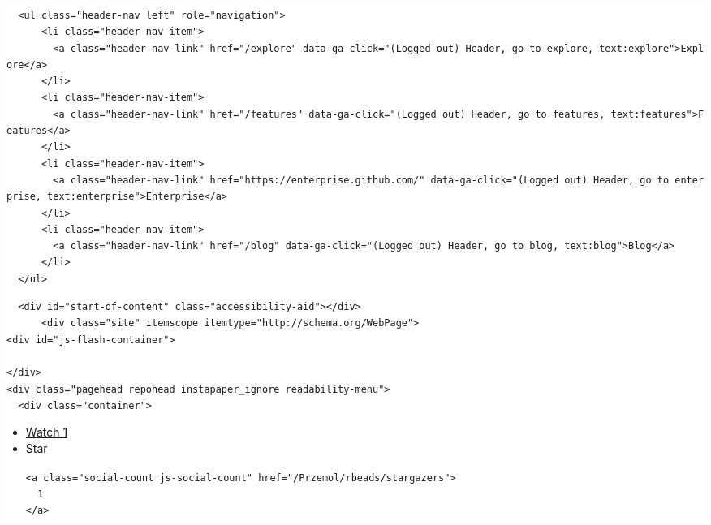       <ul class="header-nav left" role="navigation">
          <li class="header-nav-item">
            <a class="header-nav-link" href="/explore" data-ga-click="(Logged out) Header, go to explore, text:explore">Explore</a>
          </li>
          <li class="header-nav-item">
            <a class="header-nav-link" href="/features" data-ga-click="(Logged out) Header, go to features, text:features">Features</a>
          </li>
          <li class="header-nav-item">
            <a class="header-nav-link" href="https://enterprise.github.com/" data-ga-click="(Logged out) Header, go to enterprise, text:enterprise">Enterprise</a>
          </li>
          <li class="header-nav-item">
            <a class="header-nav-link" href="/blog" data-ga-click="(Logged out) Header, go to blog, text:blog">Blog</a>
          </li>
      </ul>

  </div>
</div>



      <div id="start-of-content" class="accessibility-aid"></div>
          <div class="site" itemscope itemtype="http://schema.org/WebPage">
    <div id="js-flash-container">
      
    </div>
    <div class="pagehead repohead instapaper_ignore readability-menu">
      <div class="container">
        
<ul class="pagehead-actions">

  <li>
      <a href="/login?return_to=%2FPrzemol%2Frbeads"
    class="btn btn-sm btn-with-count tooltipped tooltipped-n"
    aria-label="You must be signed in to watch a repository" rel="nofollow">
    <span class="octicon octicon-eye"></span>
    Watch
  </a>
  <a class="social-count" href="/Przemol/rbeads/watchers">
    1
  </a>

  </li>

  <li>
      <a href="/login?return_to=%2FPrzemol%2Frbeads"
    class="btn btn-sm btn-with-count tooltipped tooltipped-n"
    aria-label="You must be signed in to star a repository" rel="nofollow">
    <span class="octicon octicon-star"></span>
    Star
  </a>

    <a class="social-count js-social-count" href="/Przemol/rbeads/stargazers">
      1
    </a>
